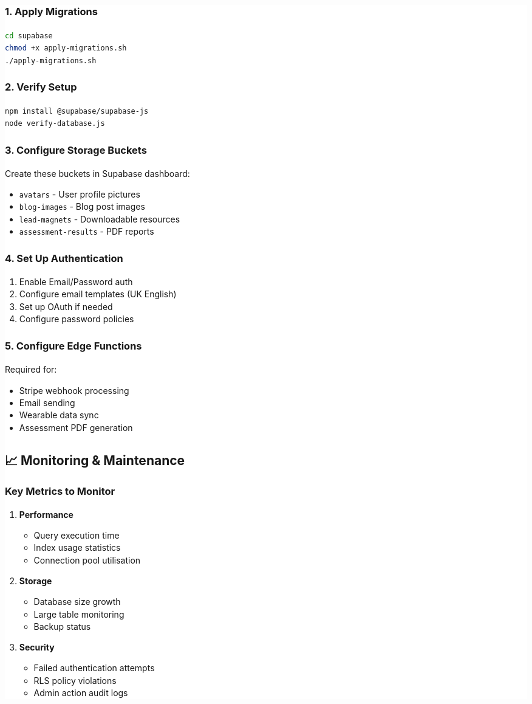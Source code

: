 ### 1. Apply Migrations

```bash
cd supabase
chmod +x apply-migrations.sh
./apply-migrations.sh
```

### 2. Verify Setup

```bash
npm install @supabase/supabase-js
node verify-database.js
```

### 3. Configure Storage Buckets

Create these buckets in Supabase dashboard:
- `avatars` - User profile pictures
- `blog-images` - Blog post images
- `lead-magnets` - Downloadable resources
- `assessment-results` - PDF reports

### 4. Set Up Authentication

1. Enable Email/Password auth
2. Configure email templates (UK English)
3. Set up OAuth if needed
4. Configure password policies

### 5. Configure Edge Functions

Required for:
- Stripe webhook processing
- Email sending
- Wearable data sync
- Assessment PDF generation

## 📈 Monitoring & Maintenance

### Key Metrics to Monitor

1. **Performance**
   - Query execution time
   - Index usage statistics
   - Connection pool utilisation

2. **Storage**
   - Database size growth
   - Large table monitoring
   - Backup status

3. **Security**
   - Failed authentication attempts
   - RLS policy violations
   - Admin action audit logs
